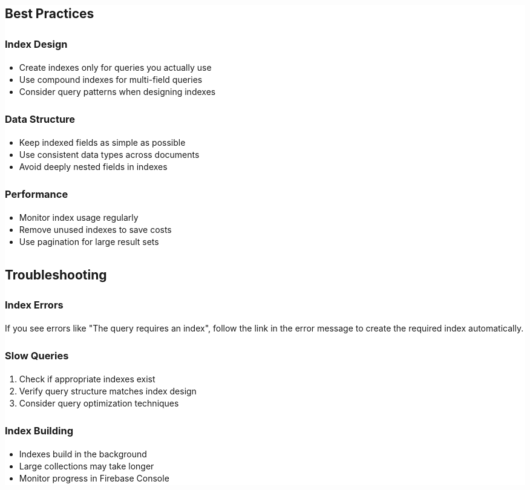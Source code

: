 ## Best Practices

### **Index Design**
- Create indexes only for queries you actually use
- Use compound indexes for multi-field queries
- Consider query patterns when designing indexes

### **Data Structure**
- Keep indexed fields as simple as possible
- Use consistent data types across documents
- Avoid deeply nested fields in indexes

### **Performance**
- Monitor index usage regularly
- Remove unused indexes to save costs
- Use pagination for large result sets

## Troubleshooting

### **Index Errors**
If you see errors like "The query requires an index", follow the link in the error message to create the required index automatically.

### **Slow Queries**
1. Check if appropriate indexes exist
2. Verify query structure matches index design
3. Consider query optimization techniques

### **Index Building**
- Indexes build in the background
- Large collections may take longer
- Monitor progress in Firebase Console 
 